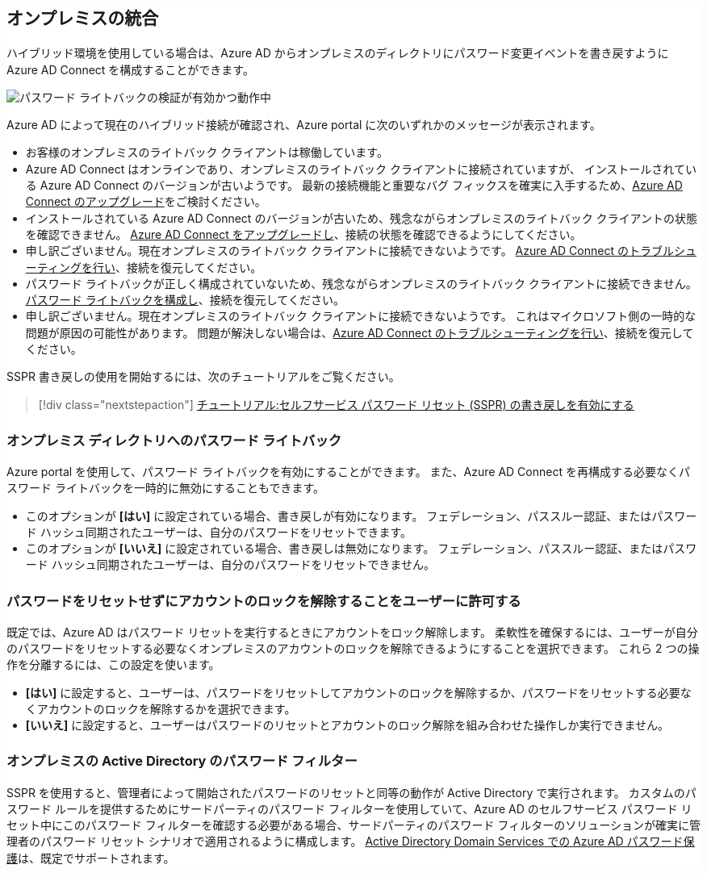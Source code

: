 ## <a name="on-premises-integration"></a>オンプレミスの統合

ハイブリッド環境を使用している場合は、Azure AD からオンプレミスのディレクトリにパスワード変更イベントを書き戻すように Azure AD Connect を構成することができます。

![パスワード ライトバックの検証が有効かつ動作中][Writeback]

Azure AD によって現在のハイブリッド接続が確認され、Azure portal に次のいずれかのメッセージが表示されます。

* お客様のオンプレミスのライトバック クライアントは稼働しています。
* Azure AD Connect はオンラインであり、オンプレミスのライトバック クライアントに接続されていますが、 インストールされている Azure AD Connect のバージョンが古いようです。 最新の接続機能と重要なバグ フィックスを確実に入手するため、[Azure AD Connect のアップグレード](../hybrid/how-to-upgrade-previous-version.md)をご検討ください。
* インストールされている Azure AD Connect のバージョンが古いため、残念ながらオンプレミスのライトバック クライアントの状態を確認できません。 [Azure AD Connect をアップグレードし](../hybrid/how-to-upgrade-previous-version.md)、接続の状態を確認できるようにしてください。
* 申し訳ございません。現在オンプレミスのライトバック クライアントに接続できないようです。 [Azure AD Connect のトラブルシューティングを行い](active-directory-passwords-troubleshoot.md#troubleshoot-password-writeback-connectivity)、接続を復元してください。
* パスワード ライトバックが正しく構成されていないため、残念ながらオンプレミスのライトバック クライアントに接続できません。 [パスワード ライトバックを構成し](./tutorial-enable-sspr-writeback.md)、接続を復元してください。
* 申し訳ございません。現在オンプレミスのライトバック クライアントに接続できないようです。 これはマイクロソフト側の一時的な問題が原因の可能性があります。 問題が解決しない場合は、[Azure AD Connect のトラブルシューティングを行い](active-directory-passwords-troubleshoot.md#troubleshoot-password-writeback-connectivity)、接続を復元してください。

SSPR 書き戻しの使用を開始するには、次のチュートリアルをご覧ください。

> [!div class="nextstepaction"]
> [チュートリアル:セルフサービス パスワード リセット (SSPR) の書き戻しを有効にする](./tutorial-enable-sspr-writeback.md)

### <a name="write-back-passwords-to-your-on-premises-directory"></a>オンプレミス ディレクトリへのパスワード ライトバック

Azure portal を使用して、パスワード ライトバックを有効にすることができます。 また、Azure AD Connect を再構成する必要なくパスワード ライトバックを一時的に無効にすることもできます。

* このオプションが **[はい]** に設定されている場合、書き戻しが有効になります。 フェデレーション、パススルー認証、またはパスワード ハッシュ同期されたユーザーは、自分のパスワードをリセットできます。
* このオプションが **[いいえ]** に設定されている場合、書き戻しは無効になります。 フェデレーション、パススルー認証、またはパスワード ハッシュ同期されたユーザーは、自分のパスワードをリセットできません。

### <a name="allow-users-to-unlock-accounts-without-resetting-their-password"></a>パスワードをリセットせずにアカウントのロックを解除することをユーザーに許可する

既定では、Azure AD はパスワード リセットを実行するときにアカウントをロック解除します。 柔軟性を確保するには、ユーザーが自分のパスワードをリセットする必要なくオンプレミスのアカウントのロックを解除できるようにすることを選択できます。 これら 2 つの操作を分離するには、この設定を使います。

* **[はい]** に設定すると、ユーザーは、パスワードをリセットしてアカウントのロックを解除するか、パスワードをリセットする必要なくアカウントのロックを解除するかを選択できます。
* **[いいえ]** に設定すると、ユーザーはパスワードのリセットとアカウントのロック解除を組み合わせた操作しか実行できません。

### <a name="on-premises-active-directory-password-filters"></a>オンプレミスの Active Directory のパスワード フィルター

SSPR を使用すると、管理者によって開始されたパスワードのリセットと同等の動作が Active Directory で実行されます。 カスタムのパスワード ルールを提供するためにサードパーティのパスワード フィルターを使用していて、Azure AD のセルフサービス パスワード リセット中にこのパスワード フィルターを確認する必要がある場合、サードパーティのパスワード フィルターのソリューションが確実に管理者のパスワード リセット シナリオで適用されるように構成します。 [Active Directory Domain Services での Azure AD パスワード保護](concept-password-ban-bad-on-premises.md)は、既定でサポートされます。


[Authentication]: ./media/concept-sspr-howitworks/manage-authentication-methods-for-password-reset.png "Azure AD の使用できる認証方法と必要な数量"
[Registration]: ./media/concept-sspr-howitworks/configure-registration-options.png "Azure portal で SSPR 登録オプションを構成する"
[Writeback]: ./media/concept-sspr-howitworks/on-premises-integration.png "Azure portal での SSPR のオンプレミス統合"